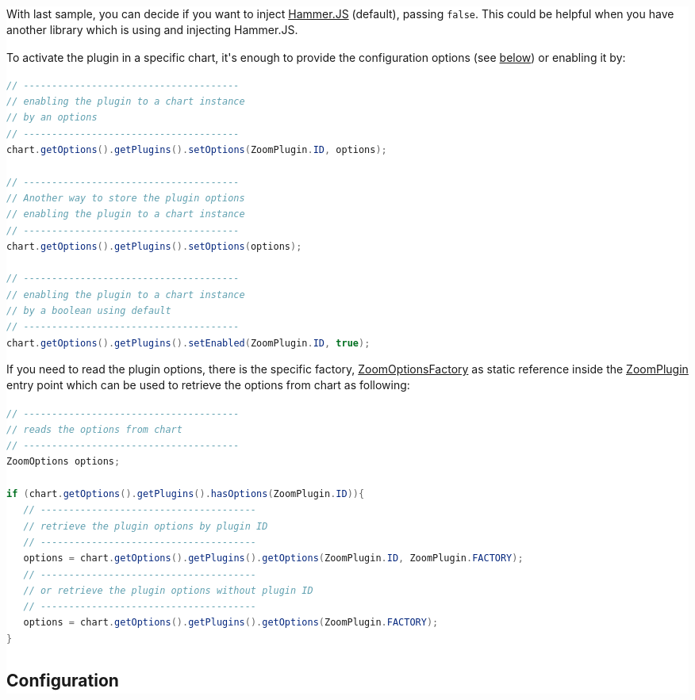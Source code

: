With last sample, you can decide if you want to inject [Hammer.JS](https://github.com/hammerjs/hammer.js) (default), passing `false`. This could be helpful when you have another library which is using and injecting Hammer.JS.

To activate the plugin in a specific chart, it's enough to provide the configuration options (see [below](Zoom#configuration)) or enabling it by:

```java
// --------------------------------------
// enabling the plugin to a chart instance 
// by an options
// --------------------------------------
chart.getOptions().getPlugins().setOptions(ZoomPlugin.ID, options);

// --------------------------------------
// Another way to store the plugin options
// enabling the plugin to a chart instance 
// --------------------------------------
chart.getOptions().getPlugins().setOptions(options);

// --------------------------------------
// enabling the plugin to a chart instance 
// by a boolean using default
// --------------------------------------
chart.getOptions().getPlugins().setEnabled(ZoomPlugin.ID, true);
```

If you need to read the plugin options, there is the specific factory, [ZoomOptionsFactory](https://pepstock-org.github.io/Charba/3.3/org/pepstock/charba/client/zoom/ZoomOptionsFactory.html) as static reference inside the [ZoomPlugin](https://pepstock-org.github.io/Charba/3.3/org/pepstock/charba/client/zoom/ZoomPlugin.html) entry point which can be used to retrieve the options from chart as following:

```java
// --------------------------------------
// reads the options from chart
// --------------------------------------
ZoomOptions options;

if (chart.getOptions().getPlugins().hasOptions(ZoomPlugin.ID)){
   // --------------------------------------
   // retrieve the plugin options by plugin ID
   // --------------------------------------
   options = chart.getOptions().getPlugins().getOptions(ZoomPlugin.ID, ZoomPlugin.FACTORY);
   // --------------------------------------
   // or retrieve the plugin options without plugin ID
   // --------------------------------------
   options = chart.getOptions().getPlugins().getOptions(ZoomPlugin.FACTORY);
}
```

## Configuration
